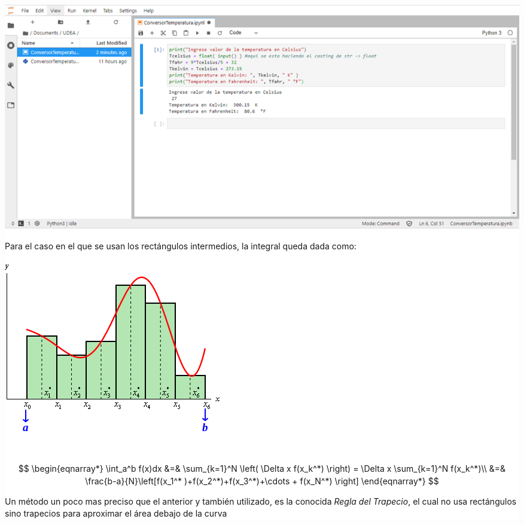 ![](../.gitbook/assets/image%20%2838%29.png)

Para el caso en el que se usan los rectángulos intermedios, la integral queda dada como:

![](../.gitbook/assets/image%20%2855%29.png)

$$
\begin{eqnarray*}
\int_a^b f(x)dx &=& \sum_{k=1}^N \left( \Delta x f(x_k^*) \right) = \Delta x \sum_{k=1}^N  f(x_k^*)\\
                &=& \frac{b-a}{N}\left[f(x_1^*
)+f(x_2^*)+f(x_3^*)+\cdots + f(x_N^*) \right]
\end{eqnarray*}
$$

Un método un poco mas preciso que el anterior y también utilizado, es la conocida _Regla del Trapecio_, el cual no usa rectángulos sino trapecios para aproximar el área debajo de la curva
